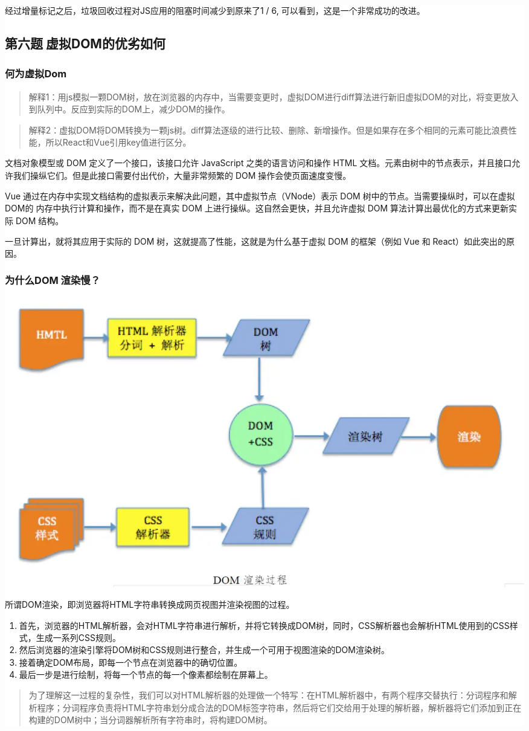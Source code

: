 经过增量标记之后，垃圾回收过程对JS应用的阻塞时间减少到原来了1 / 6, 可以看到，这是一个非常成功的改进。

## 第六题 虚拟DOM的优劣如何

### 何为虚拟Dom

>  解释1：用js模拟一颗DOM树，放在浏览器的内存中，当需要变更时，虚拟DOM进行diff算法进行新旧虚拟DOM的对比，将变更放入到队列中。反应到实际的DOM上，减少DOM的操作。 

>  解释2：虚拟DOM将DOM转换为一颗js树。diff算法逐级的进行比较、删除、新增操作。但是如果存在多个相同的元素可能比浪费性能，所以React和Vue引用key值进行区分。 

文档对象模型或 DOM 定义了一个接口，该接口允许 JavaScript 之类的语言访问和操作 HTML 文档。元素由树中的节点表示，并且接口允许我们操纵它们。但是此接口需要付出代价，大量非常频繁的 DOM 操作会使页面速度变慢。

Vue 通过在内存中实现文档结构的虚拟表示来解决此问题，其中虚拟节点（VNode）表示 DOM 树中的节点。当需要操纵时，可以在虚拟 DOM的 内存中执行计算和操作，而不是在真实 DOM 上进行操纵。这自然会更快，并且允许虚拟 DOM 算法计算出最优化的方式来更新实际 DOM 结构。

一旦计算出，就将其应用于实际的 DOM 树，这就提高了性能，这就是为什么基于虚拟 DOM 的框架（例如 Vue 和 React）如此突出的原因。

### 为什么DOM 渲染慢？

 ![img](../.vuepress/public/img/frontend/01-08.png) 

所谓DOM渲染，即浏览器将HTML字符串转换成网页视图并渲染视图的过程。

1. 首先，浏览器的HTML解析器，会对HTML字符串进行解析，并将它转换成DOM树，同时，CSS解析器也会解析HTML使用到的CSS样式，生成一系列CSS规则。
2. 然后浏览器的渲染引擎将DOM树和CSS规则进行整合，并生成一个可用于视图渲染的DOM渲染树。
3. 接着确定DOM布局，即每一个节点在浏览器中的确切位置。
4. 最后一步是进行绘制，将每一个节点的每一个像素都绘制在屏幕上。

> 为了理解这一过程的复杂性，我们可以对HTML解析器的处理做一个特写：在HTML解析器中，有两个程序交替执行：分词程序和解析程序；分词程序负责将HTML字符串划分成合法的DOM标签字符串，然后将它们交给用于处理的解析器，解析器将它们添加到正在构建的DOM树中；当分词器解析所有字符串时，将构建DOM树。
